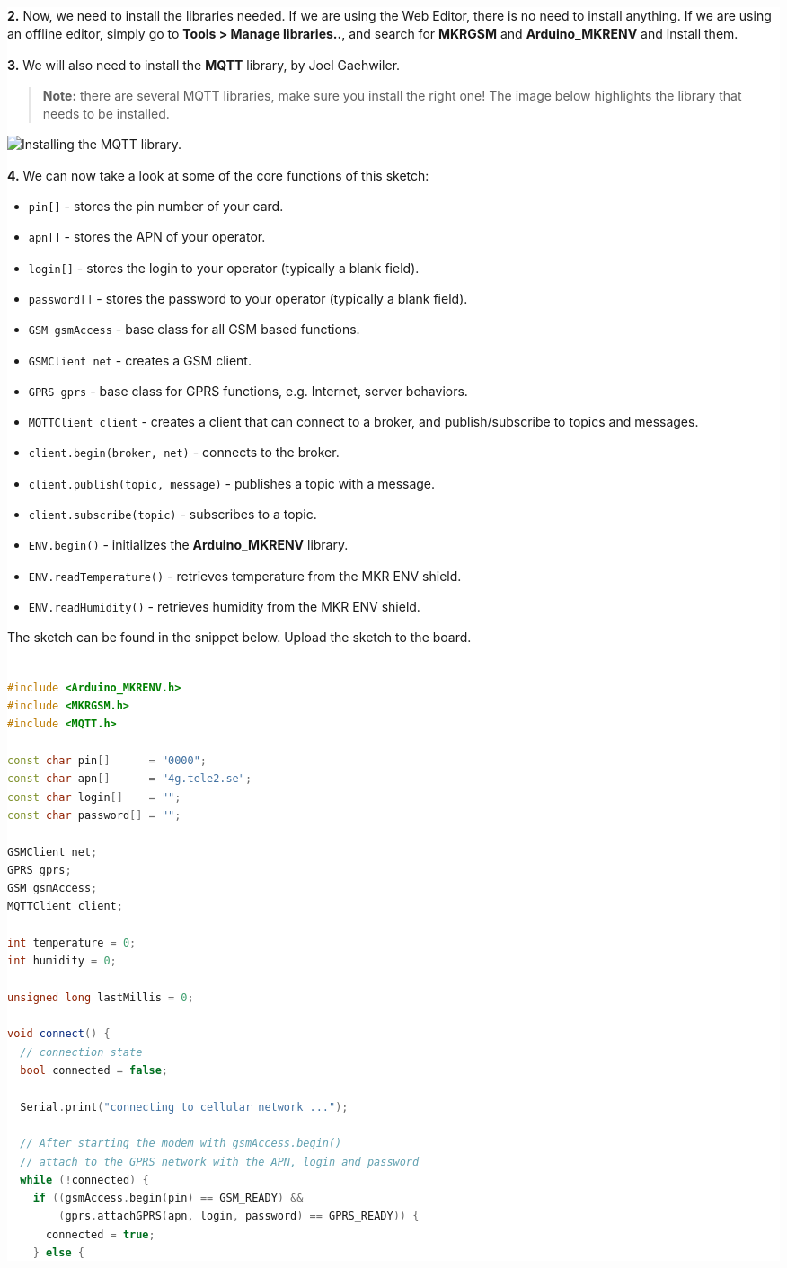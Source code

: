 **2.** Now, we need to install the libraries needed. If we are using the Web Editor, there is no need to install anything. If we are using an offline editor, simply go to **Tools > Manage libraries..**, and search for **MKRGSM** and **Arduino_MKRENV** and install them.

**3.** We will also need to install the **MQTT** library, by Joel Gaehwiler. 
 
>**Note:** there are several MQTT libraries, make sure you install the right one! The image below highlights the library that needs to be installed.

![Installing the MQTT library.](assets/MQTT_LIB.png)


**4.** We can now take a look at some of the core functions of this sketch:

- `pin[]` - stores the pin number of your card.
- `apn[]` - stores the APN of your operator.
- `login[]` - stores the login to your operator (typically a blank field).
- `password[]` - stores the password to your operator (typically a blank field).

- `GSM gsmAccess` - base class for all GSM based functions.
- `GSMClient net` - creates a GSM client.
- `GPRS gprs` - base class for GPRS functions, e.g. Internet, server behaviors.
- `MQTTClient client` - creates a client that can connect to a broker, and publish/subscribe to topics and messages.
- `client.begin(broker, net)` - connects to the broker.
- `client.publish(topic, message)` - publishes a topic with a message.
- `client.subscribe(topic)` - subscribes to a topic.  

- `ENV.begin()` - initializes the **Arduino_MKRENV** library.
- `ENV.readTemperature()` - retrieves temperature from the MKR ENV shield.
- `ENV.readHumidity()` - retrieves humidity from the MKR ENV shield.

The sketch can be found in the snippet below. Upload the sketch to the board.

```cpp

#include <Arduino_MKRENV.h>
#include <MKRGSM.h>
#include <MQTT.h>

const char pin[]      = "0000";
const char apn[]      = "4g.tele2.se";
const char login[]    = "";
const char password[] = "";

GSMClient net;
GPRS gprs;
GSM gsmAccess;
MQTTClient client;

int temperature = 0;
int humidity = 0;

unsigned long lastMillis = 0;

void connect() {
  // connection state
  bool connected = false;

  Serial.print("connecting to cellular network ...");

  // After starting the modem with gsmAccess.begin()
  // attach to the GPRS network with the APN, login and password
  while (!connected) {
    if ((gsmAccess.begin(pin) == GSM_READY) &&
        (gprs.attachGPRS(apn, login, password) == GPRS_READY)) {
      connected = true;
    } else {
```